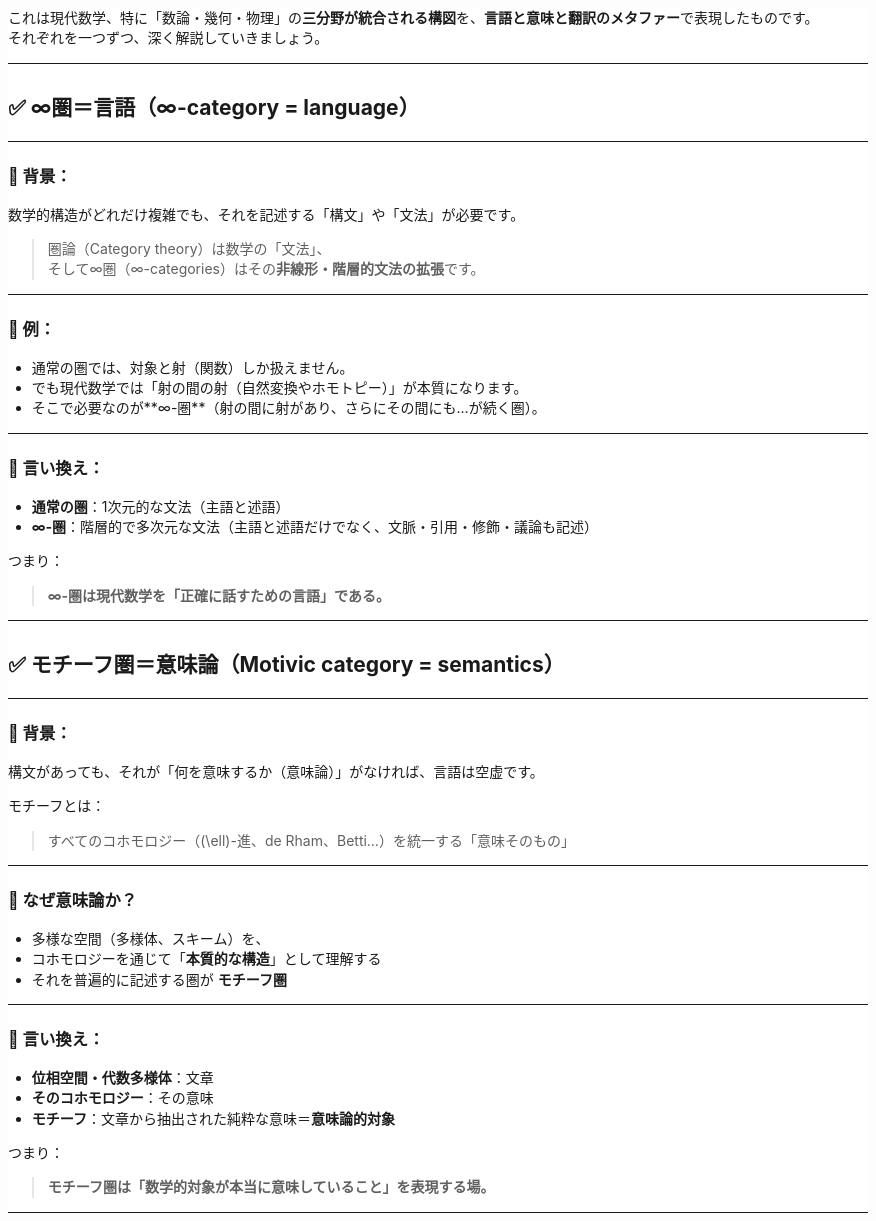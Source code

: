 
これは現代数学、特に「数論・幾何・物理」の**三分野が統合される構図**を、**言語と意味と翻訳のメタファー**で表現したものです。  
それぞれを一つずつ、深く解説していきましょう。

---

## ✅ ∞圏＝言語（∞-category = language）

---

### 🔷 背景：
数学的構造がどれだけ複雑でも、それを記述する「構文」や「文法」が必要です。

> 圏論（Category theory）は数学の「文法」、  
> そして∞圏（∞-categories）はその**非線形・階層的文法の拡張**です。

---

### 📌 例：

- 通常の圏では、対象と射（関数）しか扱えません。
- でも現代数学では「射の間の射（自然変換やホモトピー）」が本質になります。
- そこで必要なのが**∞-圏**（射の間に射があり、さらにその間にも…が続く圏）。

---

### 🎯 言い換え：

- **通常の圏**：1次元的な文法（主語と述語）
- **∞-圏**：階層的で多次元な文法（主語と述語だけでなく、文脈・引用・修飾・議論も記述）

つまり：
> **∞-圏は現代数学を「正確に話すための言語」である。**

---

## ✅ モチーフ圏＝意味論（Motivic category = semantics）

---

### 🔷 背景：
構文があっても、それが「何を意味するか（意味論）」がなければ、言語は空虚です。

モチーフとは：

> すべてのコホモロジー（\(\ell\)-進、de Rham、Betti…）を統一する「意味そのもの」

---

### 📌 なぜ意味論か？

- 多様な空間（多様体、スキーム）を、
- コホモロジーを通じて「**本質的な構造**」として理解する
- それを普遍的に記述する圏が **モチーフ圏**

---

### 🎯 言い換え：

- **位相空間・代数多様体**：文章
- **そのコホモロジー**：その意味
- **モチーフ**：文章から抽出された純粋な意味＝**意味論的対象**

つまり：
> **モチーフ圏は「数学的対象が本当に意味していること」を表現する場。**

---

